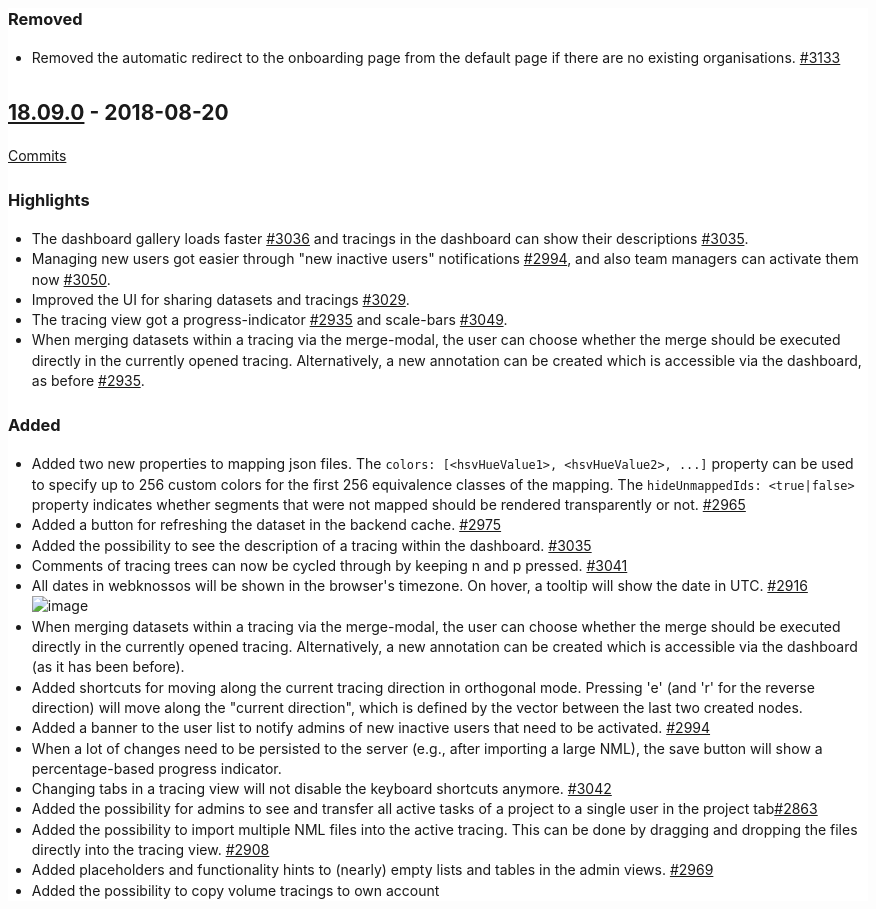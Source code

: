 ### Removed

- Removed the automatic redirect to the onboarding page from the default page if there are no existing organisations. [#3133](https://github.com/scalableminds/webknossos/pull/3133)

## [18.09.0](https://github.com/scalableminds/webknossos/releases/tag/18.09.0) - 2018-08-20

[Commits](https://github.com/scalableminds/webknossos/compare/18.08.0...18.09.0)

### Highlights

- The dashboard gallery loads faster [#3036](https://github.com/scalableminds/webknossos/pull/3036) and tracings in the dashboard can show their descriptions [#3035](https://github.com/scalableminds/webknossos/pull/3035).
- Managing new users got easier through "new inactive users" notifications [#2994](https://github.com/scalableminds/webknossos/pull/2994), and also team managers can activate them now [#3050](https://github.com/scalableminds/webknossos/pull/3050).
- Improved the UI for sharing datasets and tracings [#3029](https://github.com/scalableminds/webknossos/pull/3029).
- The tracing view got a progress-indicator [#2935](https://github.com/scalableminds/webknossos/pull/2935) and scale-bars [#3049](https://github.com/scalableminds/webknossos/pull/3049).
- When merging datasets within a tracing via the merge-modal, the user can choose whether the merge should be executed directly in the currently opened tracing. Alternatively, a new annotation can be created which is accessible via the dashboard, as before [#2935](https://github.com/scalableminds/webknossos/pull/2935).

### Added

- Added two new properties to mapping json files. The `colors: [<hsvHueValue1>, <hsvHueValue2>, ...]` property can be used to specify up to 256 custom colors for the first 256 equivalence classes of the mapping. The `hideUnmappedIds: <true|false>` property indicates whether segments that were not mapped should be rendered transparently or not. [#2965](https://github.com/scalableminds/webknossos/pull/2965)
- Added a button for refreshing the dataset in the backend cache. [#2975](https://github.com/scalableminds/webknossos/pull/2975)
- Added the possibility to see the description of a tracing within the dashboard. [#3035](https://github.com/scalableminds/webknossos/pull/3035)
- Comments of tracing trees can now be cycled through by keeping n and p pressed. [#3041](https://github.com/scalableminds/webknossos/pull/3041)
- All dates in webknossos will be shown in the browser's timezone. On hover, a tooltip will show the date in UTC. [#2916](https://github.com/scalableminds/webknossos/pull/2916) ![image](https://user-images.githubusercontent.com/2486553/42888385-74c82bc0-8aa8-11e8-9c3e-7cfc90ce93bc.png)
- When merging datasets within a tracing via the merge-modal, the user can choose whether the merge should be executed directly in the currently opened tracing. Alternatively, a new annotation can be created which is accessible via the dashboard (as it has been before).
- Added shortcuts for moving along the current tracing direction in orthogonal mode. Pressing 'e' (and 'r' for the reverse direction) will move along the "current direction", which is defined by the vector between the last two created nodes.
- Added a banner to the user list to notify admins of new inactive users that need to be activated. [#2994](https://github.com/scalableminds/webknossos/pull/2994)
- When a lot of changes need to be persisted to the server (e.g., after importing a large NML), the save button will show a percentage-based progress indicator.
- Changing tabs in a tracing view will not disable the keyboard shortcuts anymore. [#3042](https://github.com/scalableminds/webknossos/pull/3042)
- Added the possibility for admins to see and transfer all active tasks of a project to a single user in the project tab[#2863](https://github.com/scalableminds/webknossos/pull/2863)
- Added the possibility to import multiple NML files into the active tracing. This can be done by dragging and dropping the files directly into the tracing view. [#2908](https://github.com/scalableminds/webknossos/pull/2908)
- Added placeholders and functionality hints to (nearly) empty lists and tables in the admin views. [#2969](https://github.com/scalableminds/webknossos/pull/2969)
- Added the possibility to copy volume tracings to own account
